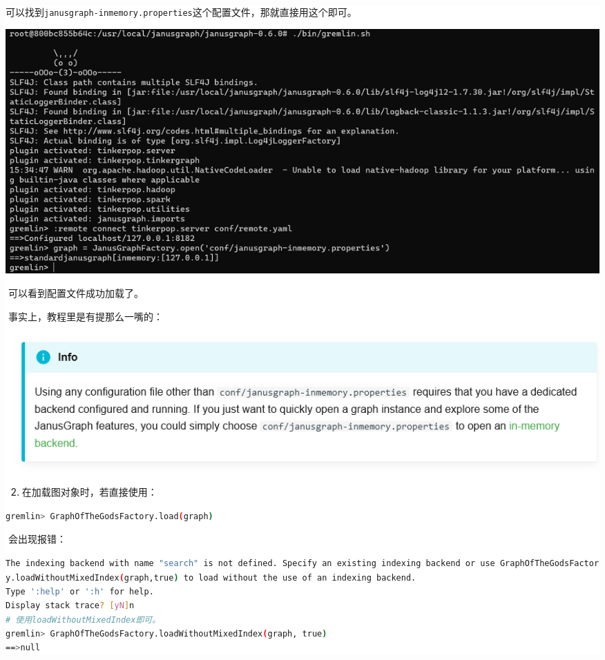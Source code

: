 ​	可以找到`janusgraph-inmemory.properties`这个配置文件，那就直接用这个即可。

![](images/h6.png)

​	可以看到配置文件成功加载了。

​	事实上，教程里是有提那么一嘴的：

![](images/h7.png)

2. 在加载图对象时，若直接使用：

```bash
gremlin> GraphOfTheGodsFactory.load(graph)
```

​	会出现报错：

```bash
The indexing backend with name "search" is not defined. Specify an existing indexing backend or use GraphOfTheGodsFactory.loadWithoutMixedIndex(graph,true) to load without the use of an indexing backend.
Type ':help' or ':h' for help.
Display stack trace? [yN]n
# 使用loadWithoutMixedIndex即可。
gremlin> GraphOfTheGodsFactory.loadWithoutMixedIndex(graph, true)
==>null
```
